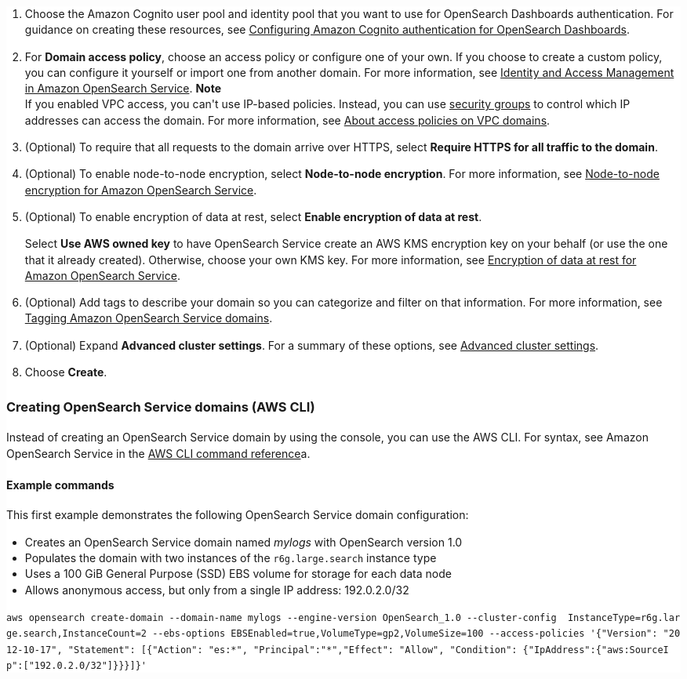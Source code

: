    1. Choose the Amazon Cognito user pool and identity pool that you want to use for OpenSearch Dashboards authentication\. For guidance on creating these resources, see [Configuring Amazon Cognito authentication for OpenSearch Dashboards](cognito-auth.md)\.

1. For **Domain access policy**, choose an access policy or configure one of your own\. If you choose to create a custom policy, you can configure it yourself or import one from another domain\. For more information, see [Identity and Access Management in Amazon OpenSearch Service](ac.md)\.
**Note**  
If you enabled VPC access, you can't use IP\-based policies\. Instead, you can use [security groups](https://docs.aws.amazon.com/vpc/latest/userguide/VPC_SecurityGroups.html) to control which IP addresses can access the domain\. For more information, see [About access policies on VPC domains](vpc.md#vpc-security)\.

1. \(Optional\) To require that all requests to the domain arrive over HTTPS, select **Require HTTPS for all traffic to the domain**\.

1. \(Optional\) To enable node\-to\-node encryption, select **Node\-to\-node encryption**\. For more information, see [Node\-to\-node encryption for Amazon OpenSearch Service](ntn.md)\.

1. \(Optional\) To enable encryption of data at rest, select **Enable encryption of data at rest**\.

   Select **Use AWS owned key** to have OpenSearch Service create an AWS KMS encryption key on your behalf \(or use the one that it already created\)\. Otherwise, choose your own KMS key\. For more information, see [Encryption of data at rest for Amazon OpenSearch Service](encryption-at-rest.md)\.

1. \(Optional\) Add tags to describe your domain so you can categorize and filter on that information\. For more information, see [Tagging Amazon OpenSearch Service domains](managedomains-awsresourcetagging.md)\.

1. \(Optional\) Expand **Advanced cluster settings**\. For a summary of these options, see [Advanced cluster settings](#createdomain-configure-advanced-options)\.

1. Choose **Create**\.

### Creating OpenSearch Service domains \(AWS CLI\)<a name="createdomains-cli"></a>

Instead of creating an OpenSearch Service domain by using the console, you can use the AWS CLI\. For syntax, see Amazon OpenSearch Service in the [AWS CLI command reference](https://awscli.amazonaws.com/v2/documentation/api/latest/reference/opensearch/index.html)a\.

#### Example commands<a name="createdomains-cli-examples"></a>

This first example demonstrates the following OpenSearch Service domain configuration:
+ Creates an OpenSearch Service domain named *mylogs* with OpenSearch version 1\.0
+ Populates the domain with two instances of the `r6g.large.search` instance type
+ Uses a 100 GiB General Purpose \(SSD\) EBS volume for storage for each data node
+ Allows anonymous access, but only from a single IP address: 192\.0\.2\.0/32

```
aws opensearch create-domain --domain-name mylogs --engine-version OpenSearch_1.0 --cluster-config  InstanceType=r6g.large.search,InstanceCount=2 --ebs-options EBSEnabled=true,VolumeType=gp2,VolumeSize=100 --access-policies '{"Version": "2012-10-17", "Statement": [{"Action": "es:*", "Principal":"*","Effect": "Allow", "Condition": {"IpAddress":{"aws:SourceIp":["192.0.2.0/32"]}}}]}'
```
